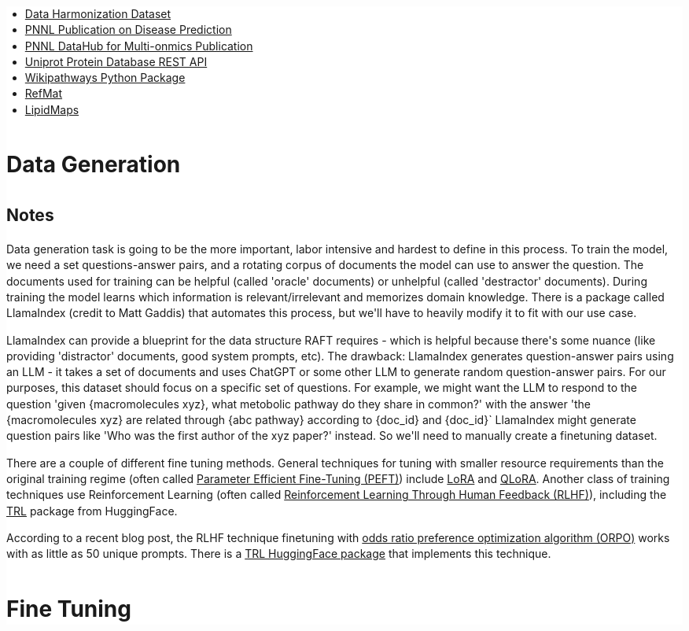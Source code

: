 - [Data Harmonization Dataset](https://pnnl.sharepoint.com/:f:/r/teams/DataHarmonization/Shared%20Documents/Data%20Analysis/deep_learning/multiview_mlp/mlflow_runs/2631ad87eab14b2a9804841e47e842b2/artifacts?csf=1&web=1&e=bjob7o)
- [PNNL Publication on Disease Prediction](https://www.nature.com/articles/s41597-024-03124-3)
- [PNNL DataHub for Multi-onmics Publication](https://data.pnnl.gov/group/nodes/publication/33863)
- [Uniprot Protein Database REST API](https://www.uniprot.org/help/api_queries)
- [Wikipathways Python Package](https://pywikipathways.readthedocs.io/en/latest/)
- [RefMat](https://www.metabolomicsworkbench.org/databases/refmet/index.php)
- [LipidMaps](https://www.lipidmaps.org/)


# Data Generation

## Notes

Data generation task is going to be the more important, labor intensive and hardest to define in this process.
To train the model, we need a set questions-answer pairs, and a rotating corpus of documents the model can use to answer the question.
The documents used for training can be helpful (called 'oracle' documents) or unhelpful (called 'destractor' documents).
During training the model learns which information is relevant/irrelevant and memorizes domain knowledge.
There is a package called LlamaIndex (credit to Matt Gaddis) that automates this process, but we'll have to heavily modify it to fit with our use case. 

LlamaIndex can provide a blueprint for the data structure RAFT requires - which is helpful because there's some nuance (like providing 'distractor' documents, good system prompts, etc). 
The drawback: LlamaIndex generates question-answer pairs using an LLM - it takes a set of documents and uses ChatGPT or some other LLM to generate random question-answer pairs.
For our purposes, this dataset should focus on a specific set of questions. 
For example, we might want the LLM to respond to the question 'given {macromolecules xyz}, what metobolic pathway do they share in common?' with the answer 'the {macromolecules xyz} are related through {abc pathway} according to {doc_id} and {doc_id}`
LlamaIndex might generate question pairs like 'Who was the first author of the xyz paper?' instead.
So we'll need to manually create a finetuning dataset.

There are a couple of different fine tuning methods.
General techniques for tuning with smaller resource requirements than the original training regime (often called [Parameter Efficient Fine-Tuning (PEFT)](https://huggingface.co/docs/peft/main/en/index)) include [LoRA](https://huggingface.co/docs/peft/main/en/conceptual_guides/lora) and [QLoRA](https://arxiv.org/abs/2305.14314).
Another class of training techniques use Reinforcement Learning (often called [Reinforcement Learning Through Human Feedback (RLHF)](https://huggingface.co/blog/rlhf)), including the [TRL](https://huggingface.co/docs/trl/en/index) package from HuggingFace.

According to a recent blog post, the RLHF technique finetuning with [odds ratio preference optimization algorithm (ORPO)](https://arxiv.org/abs/2403.07691) works with as little as 50 unique prompts.
There is a [TRL HuggingFace package](https://huggingface.co/docs/trl/en/orpo_trainer) that implements this technique.

# Fine Tuning
